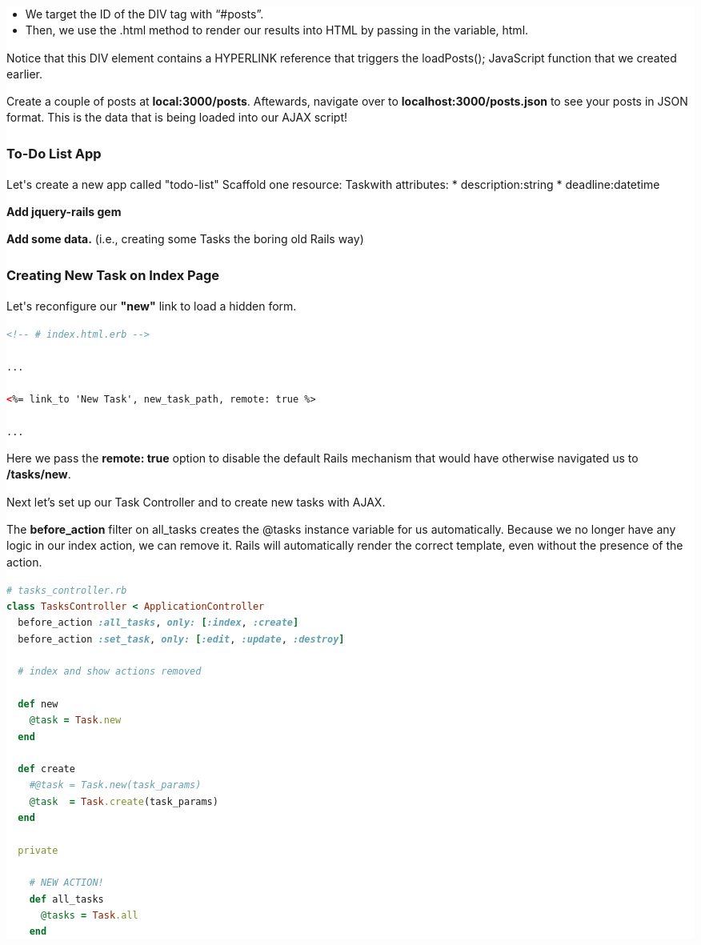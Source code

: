 * We target the ID of the DIV tag with “#posts”.
* Then, we use the .html method to render our results into HTML by passing in the variable, html.

Notice that this DIV element contains a HYPERLINK reference that triggers the loadPosts(); JavaScript function that we created earlier.

Create a couple of posts at **local:3000/posts**.
Aftewards, navigate over to **localhost:3000/posts.json** to see your posts in JSON format. This is the data that is being loaded into our AJAX script!


### To-Do List App
Let's create a new app called "todo-list"
Scaffold one resource: Task
​with attributes:
	* description:string
	* deadline:datetime

****Add jquery-rails gem****

**Add some data.**
(i.e., creating some Tasks the boring old Rails way)


### Creating New Task on Index Page
Let's reconfigure our **"new"** link to load a hidden form.

```html
<!-- # index.html.erb -->

...

<%= link_to 'New Task', new_task_path, remote: true %>

...
```

Here we pass the **remote: true** option to disable the default Rails mechanism that would have otherwise navigated us to **/tasks/new**.

Next let’s set up our Task Controller and to create new tasks with AJAX.

The **before_action** filter on all_tasks creates the @tasks instance variable for us automatically. Because we no longer have any logic in our index action, we can remove it. Rails will automatically render the correct template, even without the presence of the action.

```ruby
# tasks_controller.rb
class TasksController < ApplicationController
  before_action :all_tasks, only: [:index, :create]
  before_action :set_task, only: [:edit, :update, :destroy]

  # index and show actions removed

  def new
    @task = Task.new
  end

  def create
    #@task = Task.new(task_params)
    @task  = Task.create(task_params)
  end

  private

    # NEW ACTION!
    def all_tasks
      @tasks = Task.all
    end
```